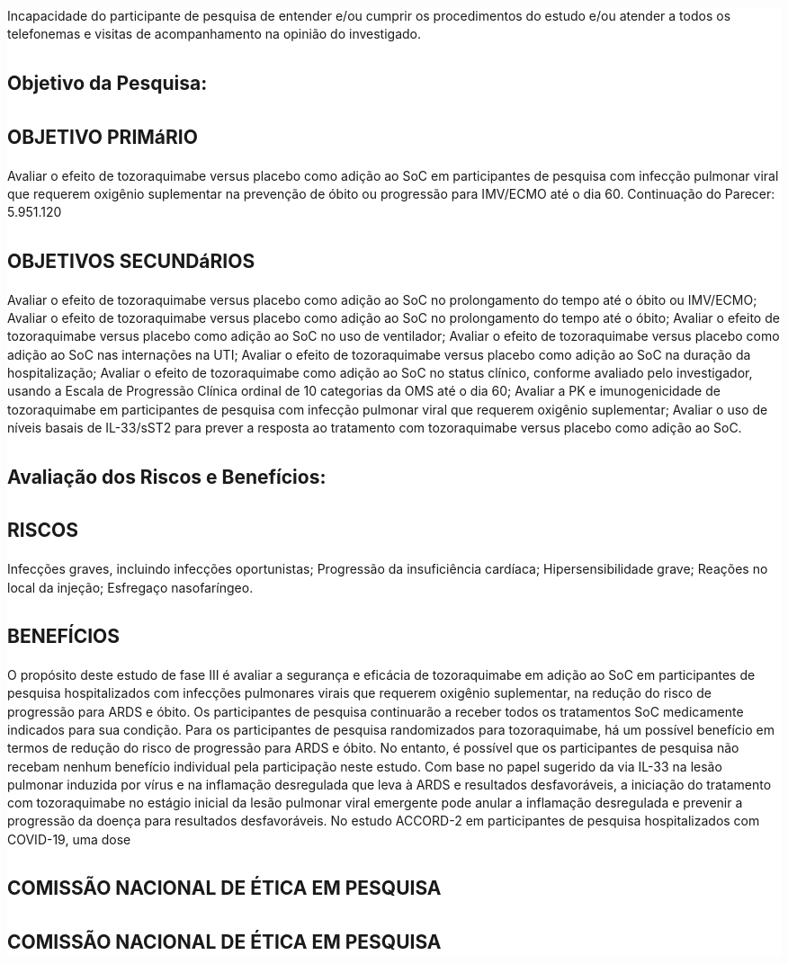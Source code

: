 Incapacidade do participante de pesquisa de entender e/ou cumprir os procedimentos do estudo e/ou atender a todos os telefonemas e visitas de acompanhamento na opinião do investigado.
## Objetivo da Pesquisa:
## OBJETIVO PRIMáRIO
Avaliar o efeito de tozoraquimabe versus placebo como adição ao SoC em participantes de pesquisa com infecção pulmonar viral que requerem oxigênio suplementar na prevenção de óbito ou progressão para IMV/ECMO até o dia 60.
Continuação do Parecer: 5.951.120
## OBJETIVOS SECUNDáRIOS
Avaliar o efeito de tozoraquimabe versus placebo como adição ao SoC no prolongamento do tempo até o óbito ou IMV/ECMO;
Avaliar o efeito de tozoraquimabe versus placebo como adição ao SoC no prolongamento do tempo até o óbito;
Avaliar o efeito de tozoraquimabe versus placebo como adição ao SoC no uso de ventilador;
Avaliar o efeito de tozoraquimabe versus placebo como adição ao SoC nas internações na UTI;
Avaliar o efeito de tozoraquimabe versus placebo como adição ao SoC na duração da hospitalização;
Avaliar  o  efeito  de  tozoraquimabe  como adição ao SoC no status clínico, conforme avaliado pelo investigador, usando a Escala de Progressão Clínica ordinal de 10 categorias da OMS até o dia 60; Avaliar a PK e imunogenicidade de tozoraquimabe em participantes de pesquisa com infecção pulmonar viral que requerem oxigênio suplementar;
Avaliar o uso de níveis basais de IL-33/sST2 para prever a resposta ao tratamento com tozoraquimabe versus placebo como adição ao SoC.
## Avaliação dos Riscos e Benefícios:
## RISCOS
Infecções graves, incluindo infecções oportunistas; Progressão da insuficiência cardíaca; Hipersensibilidade grave; Reações no local da injeção; Esfregaço nasofaríngeo.
## BENEFÍCIOS
O propósito deste estudo de fase III é avaliar a segurança e eficácia de tozoraquimabe em adição ao SoC em participantes de pesquisa hospitalizados com infecções pulmonares virais que requerem oxigênio suplementar, na redução do risco de progressão para ARDS e óbito. Os participantes de pesquisa continuarão a receber todos os tratamentos SoC medicamente indicados para sua condição. Para os participantes de pesquisa randomizados para tozoraquimabe, há um possível benefício em termos de redução do risco de progressão para ARDS e óbito. No entanto, é possível que os participantes de pesquisa não recebam nenhum benefício individual pela participação neste estudo. Com base no papel sugerido da via IL-33 na lesão pulmonar induzida por vírus e na inflamação desregulada que leva à ARDS e resultados desfavoráveis, a iniciação do tratamento com tozoraquimabe no estágio inicial da lesão pulmonar viral emergente pode anular a inflamação desregulada e prevenir a progressão da doença para resultados desfavoráveis. No estudo ACCORD-2 em participantes de pesquisa hospitalizados com COVID-19, uma dose
## COMISSÃO NACIONAL DE ÉTICA EM PESQUISA

## COMISSÃO NACIONAL DE ÉTICA EM PESQUISA
